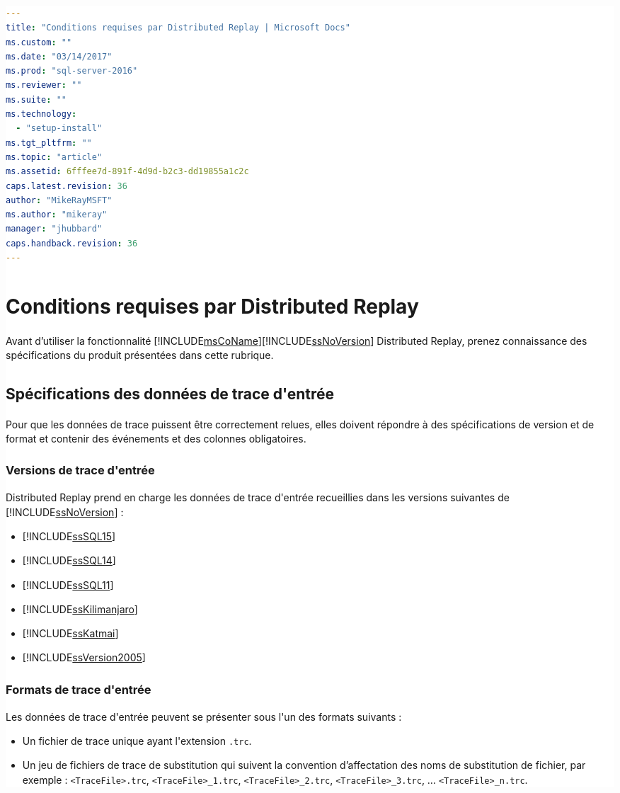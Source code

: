 ```yaml
---
title: "Conditions requises par Distributed Replay | Microsoft Docs"
ms.custom: ""
ms.date: "03/14/2017"
ms.prod: "sql-server-2016"
ms.reviewer: ""
ms.suite: ""
ms.technology: 
  - "setup-install"
ms.tgt_pltfrm: ""
ms.topic: "article"
ms.assetid: 6fffee7d-891f-4d9d-b2c3-dd19855a1c2c
caps.latest.revision: 36
author: "MikeRayMSFT"
ms.author: "mikeray"
manager: "jhubbard"
caps.handback.revision: 36
---
```

# Conditions requises par Distributed Replay
  Avant d’utiliser la fonctionnalité [!INCLUDE[msCoName](../../includes/msconame-md.md)][!INCLUDE[ssNoVersion](../../includes/ssnoversion-md.md)] Distributed Replay, prenez connaissance des spécifications du produit présentées dans cette rubrique.  
  
## Spécifications des données de trace d'entrée  
 Pour que les données de trace puissent être correctement relues, elles doivent répondre à des spécifications de version et de format et contenir des événements et des colonnes obligatoires.  
  
### Versions de trace d'entrée  
 Distributed Replay prend en charge les données de trace d'entrée recueillies dans les versions suivantes de [!INCLUDE[ssNoVersion](../../includes/ssnoversion-md.md)] :  
  
-   [!INCLUDE[ssSQL15](../../includes/sssql15-md.md)]  
  
-   [!INCLUDE[ssSQL14](../../includes/sssql14-md.md)]  
  
-   [!INCLUDE[ssSQL11](../../includes/sssql11-md.md)]  
  
-   [!INCLUDE[ssKilimanjaro](../../includes/sskilimanjaro-md.md)]  
  
-   [!INCLUDE[ssKatmai](../../includes/sskatmai-md.md)]  
  
-   [!INCLUDE[ssVersion2005](../../includes/ssversion2005-md.md)]  
  
### Formats de trace d'entrée  
 Les données de trace d'entrée peuvent se présenter sous l'un des formats suivants :  
  
-   Un fichier de trace unique ayant l'extension `.trc`.  
  
-   Un jeu de fichiers de trace de substitution qui suivent la convention d’affectation des noms de substitution de fichier, par exemple : `<TraceFile>.trc`, `<TraceFile>_1.trc`, `<TraceFile>_2.trc`, `<TraceFile>_3.trc`, … `<TraceFile>_n.trc`.  
  
